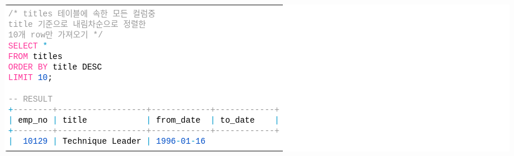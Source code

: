   <div class="colorscripter-code" style="color:#010101;font-family:Consolas, 'Liberation Mono', Menlo, Courier, monospace !important; position:relative !important;overflow:auto"><table class="colorscripter-code-table" style="margin:0;padding:0;border:none;border-radius:4px;" cellspacing="0" cellpadding="0"><tr><td style="padding:6px 0;text-align:left"><div style="margin:0;padding:0;color:#010101;font-family:Consolas, 'Liberation Mono', Menlo, Courier, monospace !important;line-height:130%"><div style="padding:0 6px; white-space:pre; line-height:130%"><span style="color:#999999">/*&nbsp;titles&nbsp;테이블에&nbsp;속한&nbsp;모든&nbsp;컬럼중&nbsp;</span></div><div style="padding:0 6px; white-space:pre; line-height:130%"><span style="color:#999999">title&nbsp;기준으로&nbsp;내림차순으로&nbsp;정렬한</span></div><div style="padding:0 6px; white-space:pre; line-height:130%"><span style="color:#999999">10개&nbsp;row만&nbsp;가져오기&nbsp;*/</span></div><div style="padding:0 6px; white-space:pre; line-height:130%"><span style="color:#ff3399">SELECT</span>&nbsp;<span style="color:#010101"></span><span style="color:#0099cc">*</span></div><div style="padding:0 6px; white-space:pre; line-height:130%"><span style="color:#ff3399">FROM</span>&nbsp;titles</div><div style="padding:0 6px; white-space:pre; line-height:130%"><span style="color:#ff3399">ORDER</span>&nbsp;<span style="color:#ff3399">BY</span>&nbsp;title&nbsp;DESC</div><div style="padding:0 6px; white-space:pre; line-height:130%"><span style="color:#ff3399">LIMIT</span>&nbsp;<span style="color:#004fc8">10</span>;</div><div style="padding:0 6px; white-space:pre; line-height:130%">&nbsp;</div><div style="padding:0 6px; white-space:pre; line-height:130%"><span style="color:#999999">--&nbsp;RESULT</span></div><div style="padding:0 6px; white-space:pre; line-height:130%"><span style="color:#010101"></span><span style="color:#0099cc">+</span><span style="color:#999999">--------+------------------+------------+------------+</span></div><div style="padding:0 6px; white-space:pre; line-height:130%"><span style="color:#010101"></span><span style="color:#0099cc">|</span>&nbsp;emp_no&nbsp;<span style="color:#010101"></span><span style="color:#0099cc">|</span>&nbsp;title&nbsp;&nbsp;&nbsp;&nbsp;&nbsp;&nbsp;&nbsp;&nbsp;&nbsp;&nbsp;&nbsp;&nbsp;<span style="color:#010101"></span><span style="color:#0099cc">|</span>&nbsp;from_date&nbsp;&nbsp;<span style="color:#010101"></span><span style="color:#0099cc">|</span>&nbsp;to_date&nbsp;&nbsp;&nbsp;&nbsp;<span style="color:#010101"></span><span style="color:#0099cc">|</span></div><div style="padding:0 6px; white-space:pre; line-height:130%"><span style="color:#010101"></span><span style="color:#0099cc">+</span><span style="color:#999999">--------+------------------+------------+------------+</span></div><div style="padding:0 6px; white-space:pre; line-height:130%"><span style="color:#010101"></span><span style="color:#0099cc">|</span>&nbsp;&nbsp;<span style="color:#004fc8">10129</span>&nbsp;<span style="color:#010101"></span><span style="color:#0099cc">|</span>&nbsp;Technique&nbsp;Leader&nbsp;<span style="color:#010101"></span><span style="color:#0099cc">|</span>&nbsp;<span style="color:#004fc8">1996</span><span style="color:#0099cc">-</span><span style="color:#004fc8">01</span><span style="color:#0099cc">-</span><span style="color:#004fc8">16</span>&nbsp;<span style="color:#010101"></span><span style="color: